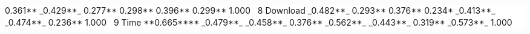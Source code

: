 <td style="text-align:center;">0.361**</td>

<td style="text-align:center;">_0.429**_</td>

<td style="text-align:center;">0.277**</td>

<td style="text-align:center;">0.298**</td>

<td style="text-align:center;">0.396**</td>

<td style="text-align:center;">0.299**</td>

<td style="text-align:center;">1.000</td>

<td colspan="6"> </td>

</tr>

<tr>

<td>8 Download</td>

<td style="text-align:center;">_0.482**_</td>

<td style="text-align:center;">0.293**</td>

<td style="text-align:center;">0.376**</td>

<td style="text-align:center;">0.234*</td>

<td style="text-align:center;">_0.413**_</td>

<td style="text-align:center;">_0.474**_</td>

<td style="text-align:center;">0.236**</td>

<td style="text-align:center;">1.000</td>

<td colspan="5"> </td>

</tr>

<tr>

<td>9 Time</td>

<td style="text-align:center;">**0.665****</td>

<td style="text-align:center;">_0.479**_</td>

<td style="text-align:center;">_0.458**_</td>

<td style="text-align:center;">0.376**</td>

<td style="text-align:center;">_0.562**_</td>

<td style="text-align:center;">_0.443**_</td>

<td style="text-align:center;">0.319**</td>

<td style="text-align:center;">_0.573**_</td>

<td style="text-align:center;">1.000</td>

<td colspan="4"> </td>
